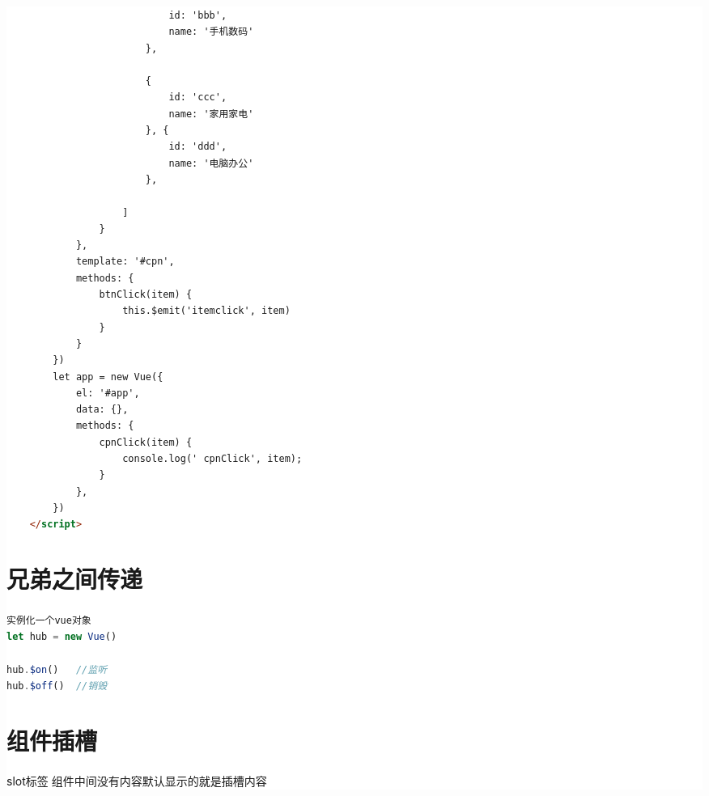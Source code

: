 ````html
                            id: 'bbb',
                            name: '手机数码'
                        },

                        {
                            id: 'ccc',
                            name: '家用家电'
                        }, {
                            id: 'ddd',
                            name: '电脑办公'
                        },

                    ]
                }
            },
            template: '#cpn',
            methods: {
                btnClick(item) {
                    this.$emit('itemclick', item)
                }
            }
        })
        let app = new Vue({
            el: '#app',
            data: {},
            methods: {
                cpnClick(item) {
                    console.log(' cpnClick', item);
                }
            },
        })
    </script>
````

# 兄弟之间传递

````js
实例化一个vue对象
let hub = new Vue()

hub.$on()   //监听
hub.$off()  //销毁
````





# 组件插槽

slot标签   组件中间没有内容默认显示的就是插槽内容
